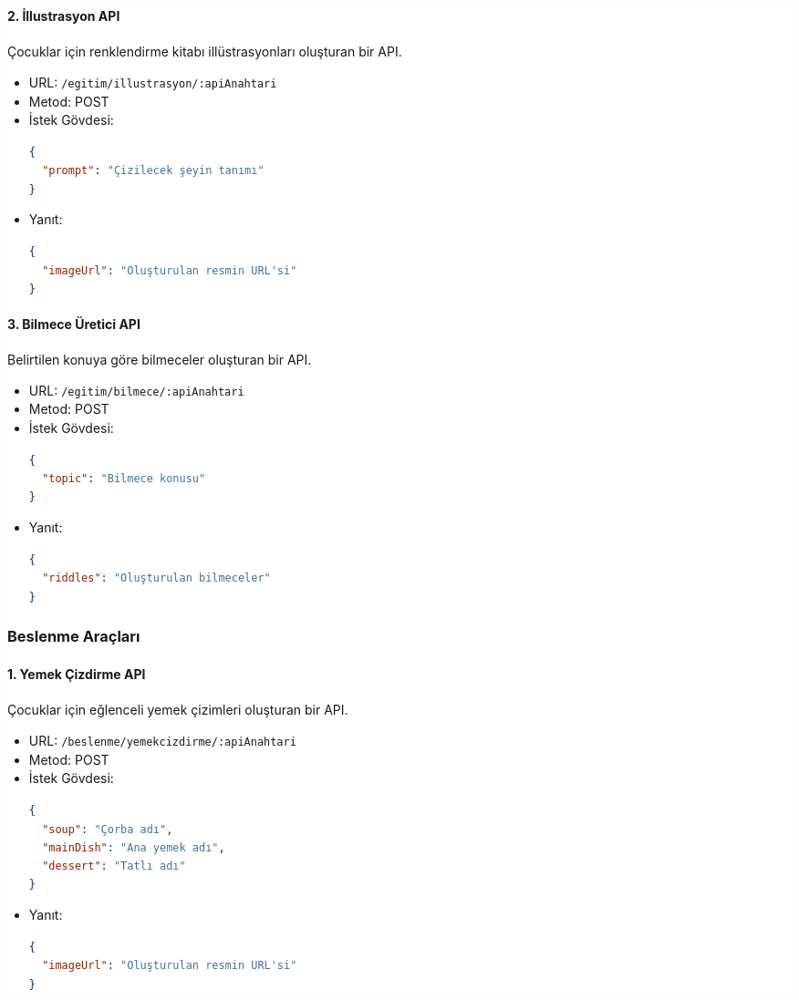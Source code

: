 #### 2. İllustrasyon API

Çocuklar için renklendirme kitabı illüstrasyonları oluşturan bir API.

- URL: `/egitim/illustrasyon/:apiAnahtari`
- Metod: POST
- İstek Gövdesi:
  ```json
  {
    "prompt": "Çizilecek şeyin tanımı"
  }
  ```
- Yanıt:
  ```json
  {
    "imageUrl": "Oluşturulan resmin URL'si"
  }
  ```

#### 3. Bilmece Üretici API

Belirtilen konuya göre bilmeceler oluşturan bir API.

- URL: `/egitim/bilmece/:apiAnahtari`
- Metod: POST
- İstek Gövdesi:
  ```json
  {
    "topic": "Bilmece konusu"
  }
  ```
- Yanıt:
  ```json
  {
    "riddles": "Oluşturulan bilmeceler"
  }
  ```

### Beslenme Araçları

#### 1. Yemek Çizdirme API

Çocuklar için eğlenceli yemek çizimleri oluşturan bir API.

- URL: `/beslenme/yemekcizdirme/:apiAnahtari`
- Metod: POST
- İstek Gövdesi:
  ```json
  {
    "soup": "Çorba adı",
    "mainDish": "Ana yemek adı",
    "dessert": "Tatlı adı"
  }
  ```
- Yanıt:
  ```json
  {
    "imageUrl": "Oluşturulan resmin URL'si"
  }
  ```
